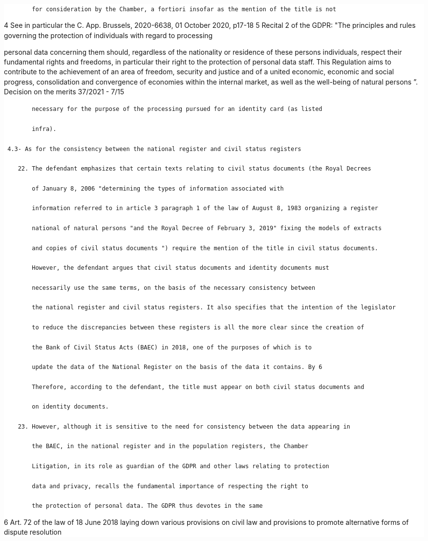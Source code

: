             for consideration by the Chamber, a fortiori insofar as the mention of the title is not

4 See in particular the C. App. Brussels, 2020-6638, 01 October 2020, p17-18
5 Recital 2 of the GDPR: "The principles and rules governing the protection of individuals with regard to processing

personal data concerning them should, regardless of the nationality or residence of these persons
individuals, respect their fundamental rights and freedoms, in particular their right to the protection of personal data
staff. This Regulation aims to contribute to the achievement of an area of freedom, security and justice and of a united
economic, economic and social progress, consolidation and convergence of economies within the internal market,
as well as the well-being of natural persons ”. Decision on the merits 37/2021 - 7/15

            necessary for the purpose of the processing pursued for an identity card (as listed

            infra).

     4.3- As for the consistency between the national register and civil status registers

        22. The defendant emphasizes that certain texts relating to civil status documents (the Royal Decrees

            of January 8, 2006 "determining the types of information associated with

            information referred to in article 3 paragraph 1 of the law of August 8, 1983 organizing a register

            national of natural persons "and the Royal Decree of February 3, 2019" fixing the models of extracts

            and copies of civil status documents ") require the mention of the title in civil status documents.

            However, the defendant argues that civil status documents and identity documents must

            necessarily use the same terms, on the basis of the necessary consistency between

            the national register and civil status registers. It also specifies that the intention of the legislator

            to reduce the discrepancies between these registers is all the more clear since the creation of

            the Bank of Civil Status Acts (BAEC) in 2018, one of the purposes of which is to

            update the data of the National Register on the basis of the data it contains. By 6

            Therefore, according to the defendant, the title must appear on both civil status documents and

            on identity documents.

        23. However, although it is sensitive to the need for consistency between the data appearing in

            the BAEC, in the national register and in the population registers, the Chamber

            Litigation, in its role as guardian of the GDPR and other laws relating to protection

            data and privacy, recalls the fundamental importance of respecting the right to

            the protection of personal data. The GDPR thus devotes in the same

6 Art. 72 of the law of 18 June 2018 laying down various provisions on civil law and provisions to promote
alternative forms of dispute resolution
